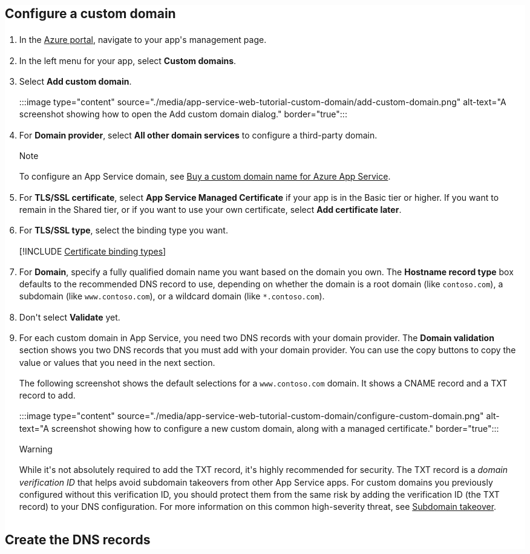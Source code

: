 ## Configure a custom domain

1. In the [Azure portal](https://portal.azure.com), navigate to your app's management page.
1. In the left menu for your app, select **Custom domains**.
1. Select **Add custom domain**.

    :::image type="content" source="./media/app-service-web-tutorial-custom-domain/add-custom-domain.png" alt-text="A screenshot showing how to open the Add custom domain dialog." border="true":::

1. For **Domain provider**, select **All other domain services** to configure a third-party domain.

    > [!NOTE]
    > To configure an App Service domain, see [Buy a custom domain name for Azure App Service](manage-custom-dns-buy-domain.md).

1. For **TLS/SSL certificate**, select **App Service Managed Certificate** if your app is in the Basic tier or higher. If you want to remain in the Shared tier, or if you want to use your own certificate, select **Add certificate later**.

1. For **TLS/SSL type**, select the binding type you want.

    [!INCLUDE [Certificate binding types](../../includes/app-service-ssl-binding-types.md)]

1. For **Domain**, specify a fully qualified domain name you want based on the domain you own. The **Hostname record type** box defaults to the recommended DNS record to use, depending on whether the domain is a root domain (like `contoso.com`), a subdomain (like `www.contoso.com`), or a wildcard domain (like `*.contoso.com`).

1. Don't select **Validate** yet.

1. For each custom domain in App Service, you need two DNS records with your domain provider. The **Domain validation** section shows you two DNS records that you must add with your domain provider. You can use the copy buttons to copy the value or values that you need in the next section.

    The following screenshot shows the default selections for a `www.contoso.com` domain. It shows a CNAME record and a TXT record to add.

    :::image type="content" source="./media/app-service-web-tutorial-custom-domain/configure-custom-domain.png" alt-text="A screenshot showing how to configure a new custom domain, along with a managed certificate." border="true":::

    > [!WARNING]
    > While it's not absolutely required to add the TXT record, it's highly recommended for security. The TXT record is a *domain verification ID* that helps avoid subdomain takeovers from other App Service apps. For custom domains you previously configured without this verification ID, you should protect them from the same risk by adding the verification ID (the TXT record) to your DNS configuration. For more information on this common high-severity threat, see [Subdomain takeover](../security/fundamentals/subdomain-takeover.md).

<a name="a" aria-hidden="true"></a>

<a name="enable-a" aria-hidden="true"></a>

<a name="wildcard" aria-hidden="true"></a>

<a name="cname" aria-hidden="true"></a>

## Create the DNS records
